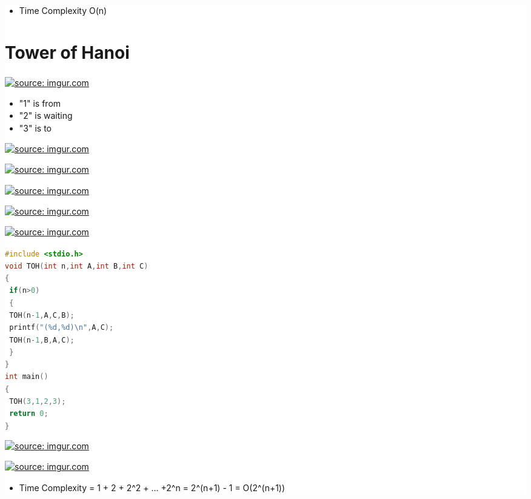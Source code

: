 - Time Complexity O(n)

# Tower of Hanoi

<a href="https://postimg.cc/LJ6x4rfS"><img src="https://i.postimg.cc/fRYpCsRV/Capture.png" width="500px" title="source: imgur.com" /><a>

- "1" is from
- "2" is waiting
- "3" is to

<a href="https://postimg.cc/QHLt332B"><img src="https://i.postimg.cc/CL5fbMJ4/Capture.jpg" width="500px" title="source: imgur.com" /><a>

<a href="https://postimg.cc/875xXFZL"><img src="https://i.postimg.cc/Qdkst15Y/Capture.jpg" width="500px" title="source: imgur.com" /><a>

<a href="https://postimg.cc/kVPzJjnv"><img src="https://i.postimg.cc/MGnSY4NN/Capture.jpg" width="500px" title="source: imgur.com" /><a>

<a href="https://postimg.cc/HjvNcWYx"><img src="https://i.postimg.cc/sD3CL1bp/Capture.jpg" width="500px" title="source: imgur.com" /><a>

<a href="https://postimg.cc/5XVSjDCy"><img src="https://i.postimg.cc/RZ3spBC7/Capture.jpg" width="500px" title="source: imgur.com" /><a>

```c++
#include <stdio.h>
void TOH(int n,int A,int B,int C)
{
 if(n>0)
 {
 TOH(n-1,A,C,B);
 printf("(%d,%d)\n",A,C);
 TOH(n-1,B,A,C);
 }
}
int main()
{
 TOH(3,1,2,3);
 return 0;
}
```

<a href="https://postimg.cc/FdGhJYGz"><img src="https://i.postimg.cc/8cgc9W6R/Capture.jpg" width="700px" title="source: imgur.com" /><a>

<a href="https://postimg.cc/p5pMhqpc"><img src="https://i.postimg.cc/x8PfZZYQ/Capture.jpg" width="500px" title="source: imgur.com" /><a>

- Time Complexity = 1 + 2 + 2^2 + ... +2^n = 2^(n+1) - 1 = O(2^(n+1))
